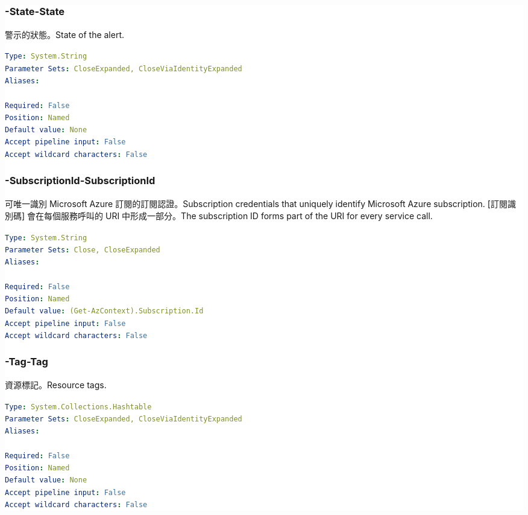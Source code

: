 ### <span data-ttu-id="2ac00-165">-State</span><span class="sxs-lookup"><span data-stu-id="2ac00-165">-State</span></span>
<span data-ttu-id="2ac00-166">警示的狀態。</span><span class="sxs-lookup"><span data-stu-id="2ac00-166">State of the alert.</span></span>

```yaml
Type: System.String
Parameter Sets: CloseExpanded, CloseViaIdentityExpanded
Aliases:

Required: False
Position: Named
Default value: None
Accept pipeline input: False
Accept wildcard characters: False

```

### <span data-ttu-id="2ac00-167">-SubscriptionId</span><span class="sxs-lookup"><span data-stu-id="2ac00-167">-SubscriptionId</span></span>
<span data-ttu-id="2ac00-168">可唯一識別 Microsoft Azure 訂閱的訂閱認證。</span><span class="sxs-lookup"><span data-stu-id="2ac00-168">Subscription credentials that uniquely identify Microsoft Azure subscription.</span></span>
<span data-ttu-id="2ac00-169">[訂閱識別碼] 會在每個服務呼叫的 URI 中形成一部分。</span><span class="sxs-lookup"><span data-stu-id="2ac00-169">The subscription ID forms part of the URI for every service call.</span></span>

```yaml
Type: System.String
Parameter Sets: Close, CloseExpanded
Aliases:

Required: False
Position: Named
Default value: (Get-AzContext).Subscription.Id
Accept pipeline input: False
Accept wildcard characters: False

```

### <span data-ttu-id="2ac00-170">-Tag</span><span class="sxs-lookup"><span data-stu-id="2ac00-170">-Tag</span></span>
<span data-ttu-id="2ac00-171">資源標記。</span><span class="sxs-lookup"><span data-stu-id="2ac00-171">Resource tags.</span></span>

```yaml
Type: System.Collections.Hashtable
Parameter Sets: CloseExpanded, CloseViaIdentityExpanded
Aliases:

Required: False
Position: Named
Default value: None
Accept pipeline input: False
Accept wildcard characters: False

```
